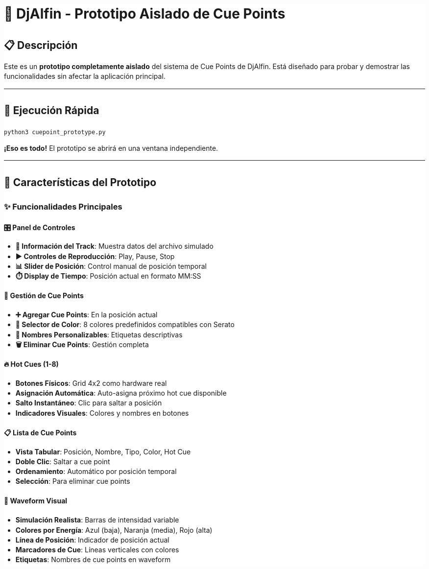 # 🎯 DjAlfin - Prototipo Aislado de Cue Points

## 📋 Descripción

Este es un **prototipo completamente aislado** del sistema de Cue Points de DjAlfin. Está diseñado para probar y demostrar las funcionalidades sin afectar la aplicación principal.

---

## 🚀 Ejecución Rápida

```bash
python3 cuepoint_prototype.py
```

**¡Eso es todo!** El prototipo se abrirá en una ventana independiente.

---

## 🎯 Características del Prototipo

### ✨ **Funcionalidades Principales**

#### 🎛️ **Panel de Controles**
- **📁 Información del Track**: Muestra datos del archivo simulado
- **▶️ Controles de Reproducción**: Play, Pause, Stop
- **📊 Slider de Posición**: Control manual de posición temporal
- **⏱️ Display de Tiempo**: Posición actual en formato MM:SS

#### 🎯 **Gestión de Cue Points**
- **➕ Agregar Cue Points**: En la posición actual
- **🎨 Selector de Color**: 8 colores predefinidos compatibles con Serato
- **📝 Nombres Personalizables**: Etiquetas descriptivas
- **🗑️ Eliminar Cue Points**: Gestión completa

#### 🔥 **Hot Cues (1-8)**
- **Botones Físicos**: Grid 4x2 como hardware real
- **Asignación Automática**: Auto-asigna próximo hot cue disponible
- **Salto Instantáneo**: Clic para saltar a posición
- **Indicadores Visuales**: Colores y nombres en botones

#### 📋 **Lista de Cue Points**
- **Vista Tabular**: Posición, Nombre, Tipo, Color, Hot Cue
- **Doble Clic**: Saltar a cue point
- **Ordenamiento**: Automático por posición temporal
- **Selección**: Para eliminar cue points

#### 🌊 **Waveform Visual**
- **Simulación Realista**: Barras de intensidad variable
- **Colores por Energía**: Azul (baja), Naranja (media), Rojo (alta)
- **Línea de Posición**: Indicador de posición actual
- **Marcadores de Cue**: Líneas verticales con colores
- **Etiquetas**: Nombres de cue points en waveform

